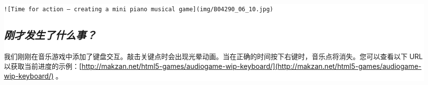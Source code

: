     ![Time for action – creating a mini piano musical game](img/B04290_06_10.jpg)

## *刚才发生了什么事？*

我们刚刚在音乐游戏中添加了键盘交互。敲击关键点时会出现光晕动画。当在正确的时间按下右键时，音乐点将消失。您可以查看以下 URL 以获取当前进度的示例：[http://makzan.net/html5-games/audiogame-wip-keyboard/](http://makzan.net/html5-games/audiogame-wip-keyboard/) 。
